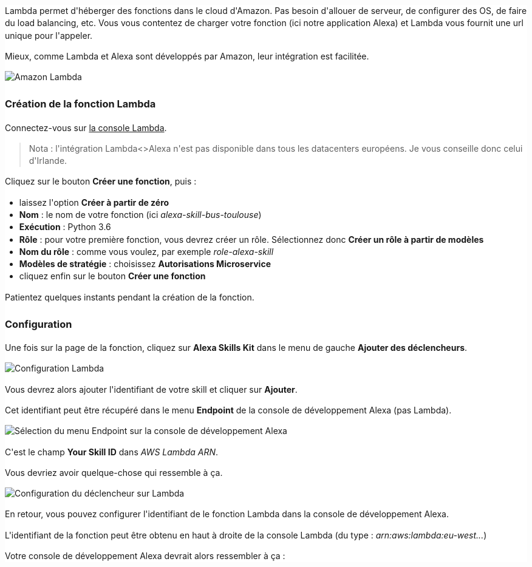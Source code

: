 Lambda permet d'héberger des fonctions dans le cloud d'Amazon. Pas besoin d'allouer de serveur, de configurer des OS, de faire du load balancing, etc. Vous vous contentez de charger votre fonction (ici notre application Alexa) et Lambda vous fournit une url unique pour l'appeler.

Mieux, comme Lambda et Alexa sont développés par Amazon, leur intégration est facilitée.

![Amazon Lambda](/assets/article_images/2018-10-08-les-7-etapes-pour-creer-une-skill-alexa/lambda.png)

### Création de la fonction Lambda

Connectez-vous sur [la console Lambda](https://eu-west-1.console.aws.amazon.com/lambda/home?region=eu-west-1#/functions).

> Nota : l'intégration Lambda<>Alexa n'est pas disponible dans tous les datacenters européens. Je vous conseille donc celui d'Irlande.

Cliquez sur le bouton **Créer une fonction**, puis :

- laissez l'option **Créer à partir de zéro**
- **Nom** : le nom de votre fonction (ici *alexa-skill-bus-toulouse*)
- **Exécution** : Python 3.6
- **Rôle** : pour votre première fonction, vous devrez créer un rôle. Sélectionnez donc **Créer un rôle à partir de modèles**
- **Nom du rôle** : comme vous voulez, par exemple *role-alexa-skill*
- **Modèles de stratégie** : choisissez **Autorisations Microservice**
- cliquez enfin sur le bouton **Créer une fonction**

Patientez quelques instants pendant la création de la fonction.

### Configuration

Une fois sur la page de la fonction, cliquez sur **Alexa Skills Kit** dans le menu de gauche **Ajouter des déclencheurs**.

![Configuration Lambda](/assets/article_images/2018-10-08-les-7-etapes-pour-creer-une-skill-alexa/configuration_lambda.png)

Vous devrez alors ajouter l'identifiant de votre skill et cliquer sur **Ajouter**.

Cet identifiant peut être récupéré dans le menu **Endpoint** de la console de développement Alexa (pas Lambda).

![Sélection du menu Endpoint sur la console de développement Alexa](/assets/article_images/2018-10-08-les-7-etapes-pour-creer-une-skill-alexa/selection_endpoint.png)

C'est le champ **Your Skill ID** dans *AWS Lambda ARN*.

Vous devriez avoir quelque-chose qui ressemble à ça.

![Configuration du déclencheur sur Lambda](/assets/article_images/2018-10-08-les-7-etapes-pour-creer-une-skill-alexa/configuration_declencheur_Lambda.png)

En retour, vous pouvez configurer l'identifiant de le fonction Lambda dans la console de développement Alexa.

L'identifiant de la fonction peut être obtenu en haut à droite de la console Lambda (du type : *arn:aws:lambda:eu-west...*)

Votre console de développement Alexa devrait alors ressembler à ça :
